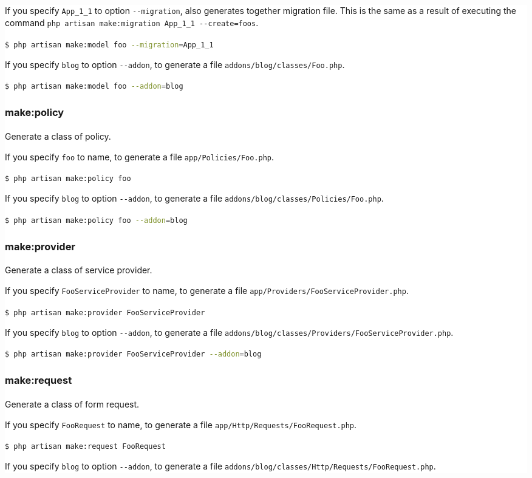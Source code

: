 If you specify `App_1_1` to option `--migration`, also generates together migration file.
This is the same as a result of executing the command `php artisan make:migration App_1_1 --create=foos`.

```sh
$ php artisan make:model foo --migration=App_1_1
```

If you specify `blog` to option `--addon`, to generate a file `addons/blog/classes/Foo.php`.

```sh
$ php artisan make:model foo --addon=blog
```

### make:policy

Generate a class of policy.

If you specify `foo` to name, to generate a file `app/Policies/Foo.php`.

```sh
$ php artisan make:policy foo
```

If you specify `blog` to option `--addon`, to generate a file `addons/blog/classes/Policies/Foo.php`.

```sh
$ php artisan make:policy foo --addon=blog
```

### make:provider

Generate a class of service provider.

If you specify `FooServiceProvider` to name, to generate a file `app/Providers/FooServiceProvider.php`.

```sh
$ php artisan make:provider FooServiceProvider
```

If you specify `blog` to option `--addon`, to generate a file `addons/blog/classes/Providers/FooServiceProvider.php`.

```sh
$ php artisan make:provider FooServiceProvider --addon=blog
```

### make:request

Generate a class of form request.

If you specify `FooRequest` to name, to generate a file `app/Http/Requests/FooRequest.php`.

```sh
$ php artisan make:request FooRequest
```

If you specify `blog` to option `--addon`, to generate a file `addons/blog/classes/Http/Requests/FooRequest.php`.
